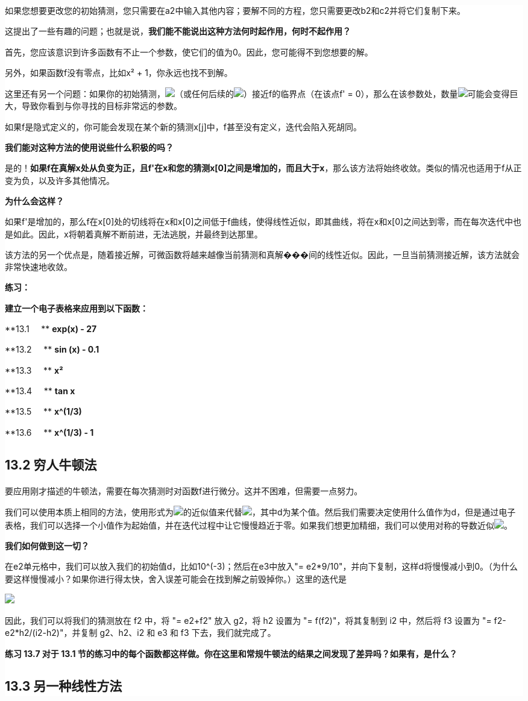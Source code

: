 如果您想要更改您的初始猜测，您只需要在a2中输入其他内容；要解不同的方程，您只需要更改b2和c2并将它们复制下来。

这提出了一些有趣的问题；也就是说，**我们能不能说出这种方法何时起作用，何时不起作用？**

首先，您应该意识到许多函数有不止一个参数，使它们的值为0。因此，您可能得不到您想要的解。

另外，如果函数f没有零点，比如x² + 1，你永远也找不到解。

这里还有另一个问题：如果你的初始猜测，![](../Images/12100f1af3bef133bce92a6485c249b4.jpg)（或任何后续的![](../Images/543c49b83b1b8e09fff0fe530ea475a9.jpg)）接近f的临界点（在该点f' = 0），那么在该参数处，数量![](../Images/9b25376f1f0270396ead00afd096ecc8.jpg)可能会变得巨大，导致你看到与你寻找的目标非常远的参数。

如果f是隐式定义的，你可能会发现在某个新的猜测x[j]中，f甚至没有定义，迭代会陷入死胡同。

**我们能对这种方法的使用说些什么积极的吗？**

是的！**如果f在真解x处从负变为正，且f'在x和您的猜测x[0]之间是增加的，而且大于x**，那么该方法将始终收敛。类似的情况也适用于f从正变为负，以及许多其他情况。

**为什么会这样？**

如果f'是增加的，那么f在x[0]处的切线将在x和x[0]之间低于f曲线，使得线性近似，即其曲线，将在x和x[0]之间达到零，而在每次迭代中也是如此。因此，x将朝着真解不断前进，无法逃脱，并最终到达那里。

该方法的另一个优点是，随着接近解，可微函数将越来越像当前猜测和真解���间的线性近似。因此，一旦当前猜测接近解，该方法就会非常快速地收敛。

**练习：**

**建立一个电子表格来应用到以下函数：**

**13.1     ** **exp(x) - 27**

**13.2     ** **sin (x) - 0.1**

**13.3     ** **x²**

**13.4     ** **tan x**

**13.5     ** **x^(1/3)**

**13.6     ** **x^(1/3) - 1**

## 13.2 穷人牛顿法

要应用刚才描述的牛顿法，需要在每次猜测时对函数f进行微分。这并不困难，但需要一点努力。

我们可以使用本质上相同的方法，使用形式为![](../Images/692df5ffd88e9948b550b37b7e5e7e5b.jpg)的近似值来代替![](../Images/da80df7b47af623e9e7d7b6f427f7dc6.jpg)，其中d为某个值。然后我们需要决定使用什么值作为d，但是通过电子表格，我们可以选择一个小值作为起始值，并在迭代过程中让它慢慢趋近于零。如果我们想更加精细，我们可以使用对称的导数近似![](../Images/7fbf6eb2e5aef315062d1b076e291be1.jpg)。

**我们如何做到这一切？**

在e2单元格中，我们可以放入我们的初始值d，比如10^(-3)；然后在e3中放入"= e2*9/10"，并向下复制，这样d将慢慢减小到0。（为什么要这样慢慢减小？如果你进行得太快，舍入误差可能会在找到解之前毁掉你。）这里的迭代是

![](../Images/2c221d9e90e6e1e384d3fdecb3062ac9.jpg)

因此，我们可以将我们的猜测放在 f2 中，将 "= e2+f2" 放入 g2，将 h2 设置为 "= f(f2)"，将其复制到 i2 中，然后将 f3 设置为 "= f2-e2*h2/(i2-h2)"，并复制 g2、h2、i2 和 e3 和 f3 下去，我们就完成了。

**练习 13.7 对于 13.1 节的练习中的每个函数都这样做。你在这里和常规牛顿法的结果之间发现了差异吗？如果有，是什么？**

## 13.3 另一种线性方法
